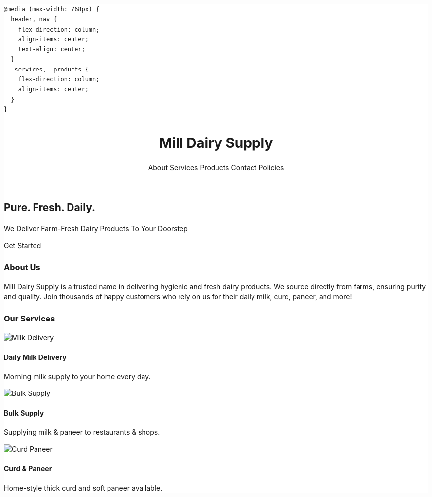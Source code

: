     @media (max-width: 768px) {
      header, nav {
        flex-direction: column;
        align-items: center;
        text-align: center;
      }
      .services, .products {
        flex-direction: column;
        align-items: center;
      }
    }
  </style>
</head>
<body>

  
  <header>
    <h1>Mill Dairy Supply</h1>
    <nav>
      <a href="#about">About</a>
      <a href="#services">Services</a>
      <a href="#products">Products</a>
      <a href="#contact">Contact</a>
      <a href="#policies">Policies</a>
    </nav>
  </header>

  
  <section class="hero">
    <h2>Pure. Fresh. Daily.</h2>
    <p>We Deliver Farm-Fresh Dairy Products To Your Doorstep</p>
    <a href="#contact" class="btn">Get Started</a>
  </section>

  
  <section id="about" class="about">
    <h3 class="section-title">About Us</h3>
    <p>Mill Dairy Supply is a trusted name in delivering hygienic and fresh dairy products. We source directly from farms, ensuring purity and quality. Join thousands of happy customers who rely on us for their daily milk, curd, paneer, and more!</p>
  </section>

  
  <section id="services">
    <h3 class="section-title">Our Services</h3>
    <div class="services">
      <div class="service-card">
        <img src="https://cdn-icons-png.flaticon.com/512/6513/6513983.png" alt="Milk Delivery">
        <h4>Daily Milk Delivery</h4>
        <p>Morning milk supply to your home every day.</p>
      </div>
      <div class="service-card">
        <img src="https://cdn-icons-png.flaticon.com/512/2933/2933802.png" alt="Bulk Supply">
        <h4>Bulk Supply</h4>
        <p>Supplying milk & paneer to restaurants & shops.</p>
      </div>
      <div class="service-card">
        <img src="https://cdn-icons-png.flaticon.com/512/1355/1355230.png" alt="Curd Paneer">
        <h4>Curd & Paneer</h4>
        <p>Home-style thick curd and soft paneer available.</p>
      </div>
    </div>
  </section>
